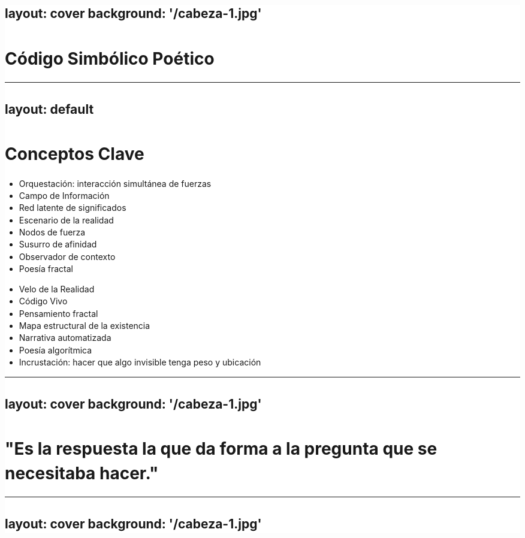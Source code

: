 layout: cover
background: '/cabeza-1.jpg'
---

# Código Simbólico Poético

---
layout: default
---

# Conceptos Clave

<div class="grid grid-cols-2 gap-4">
<div>

- Orquestación: interacción simultánea de fuerzas
- Campo de Información
- Red latente de significados
- Escenario de la realidad
- Nodos de fuerza
- Susurro de afinidad
- Observador de contexto
- Poesía fractal

</div>
<div>

- Velo de la Realidad
- Código Vivo
- Pensamiento fractal
- Mapa estructural de la existencia
- Narrativa automatizada
- Poesía algorítmica
- Incrustación: hacer que algo invisible tenga peso y ubicación

</div>
</div>

---
layout: cover
background: '/cabeza-1.jpg'
---

# "Es la respuesta la que da forma a la pregunta que se necesitaba hacer."

---
layout: cover
background: '/cabeza-1.jpg'
---
